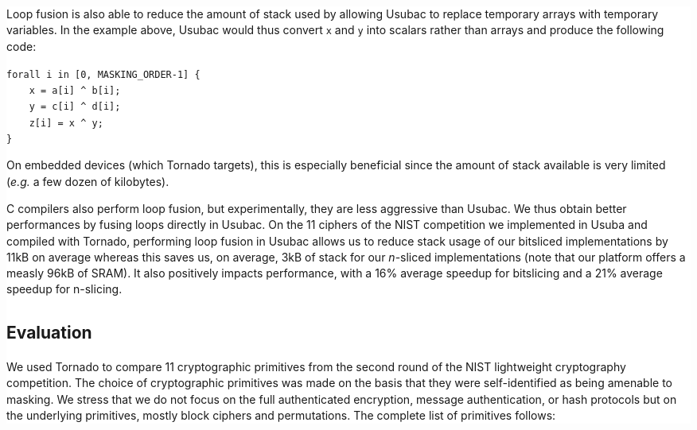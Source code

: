 
Loop fusion is also able to reduce the amount of stack used by
allowing Usubac to replace temporary arrays with temporary
variables. In the example above, Usubac would thus convert `x` and `y`
into scalars rather than arrays and produce the following code:


<div class="language-lustre highlighter-rouge"><div class="highlight"><pre class="highlight"><code><span class="k">forall</span> <span class="n">i</span> <span class="k">in</span> <span class="p">[</span><span class="mi">0</span><span class="o">,</span> <span class="n">MASKING_ORDER</span><span class="o">-</span><span class="mi">1</span><span class="p">]</span> <span class="p">{</span>
    <span class="n">x</span> <span class="o">=</span> <span class="n">a</span><span class="p">[</span><span class="n">i</span><span class="p">]</span> <span class="o">^</span> <span class="n">b</span><span class="p">[</span><span class="n">i</span><span class="p">];</span>
    <span class="n">y</span> <span class="o">=</span> <span class="n">c</span><span class="p">[</span><span class="n">i</span><span class="p">]</span> <span class="o">^</span> <span class="n">d</span><span class="p">[</span><span class="n">i</span><span class="p">];</span>
    <span class="n">z</span><span class="p">[</span><span class="n">i</span><span class="p">]</span> <span class="o">=</span> <span class="n">x</span> <span class="o">^</span> <span class="n">y</span><span class="p">;</span>
<span class="p">}</span>
</code></pre></div></div>


On embedded devices (which Tornado targets), this is especially
beneficial since the amount of stack available is very limited (_e.g._
a few dozen of kilobytes).

C compilers also perform loop fusion, but experimentally, they are
less aggressive than Usubac. We thus obtain better performances by
fusing loops directly in Usubac. On the 11 ciphers of the NIST
competition we implemented in Usuba and compiled with Tornado,
performing loop fusion in Usubac allows us to reduce stack usage of
our bitsliced implementations by 11kB on average whereas this saves
us, on average, 3kB of stack for our _n_-sliced implementations
(note that our platform offers a measly 96kB of SRAM). It also
positively impacts performance, with a 16% average speedup for
bitslicing and a 21% average speedup for n-slicing.


## Evaluation

We used Tornado to compare 11 cryptographic primitives from the second
round of the NIST lightweight cryptography competition. The choice of
cryptographic primitives was made on the basis that they were
self-identified as being amenable to masking. We stress that we do not
focus on the full authenticated encryption, message authentication, or
hash protocols but on the underlying primitives, mostly block ciphers
and permutations. The complete list of primitives follows:


<style type="text/css">
.tg  {border-collapse:collapse;border-spacing:0;}
.tg td{border-color:black;border-style:solid;border-width:1px;font-family:Arial, sans-serif;font-size:14px;
  overflow:hidden;padding:10px 5px;word-break:normal;}
.tg th{border-color:black;border-style:solid;border-width:1px;font-family:Arial, sans-serif;font-size:14px;
  font-weight:normal;overflow:hidden;padding:10px 5px;word-break:normal;}
.tg .tg-9wq8{border-color:inherit;text-align:center;vertical-align:middle}
.tg .tg-c3ow{border-color:inherit;text-align:center;vertical-align:top}
.tg .tg-uzvj{border-color:inherit;font-weight:bold;text-align:center;vertical-align:middle}
.tg .tg-xwyw{border-color:#000000;text-align:center;vertical-align:middle}
.tg .tg-wruy{border-color:#000000;color:#32cb00;text-align:center;vertical-align:middle}
.tg .tg-73t7{border-color:#000000;color:#cb0000;text-align:center;vertical-align:middle}
.tg .tg-y0n7{background-color:#efefef;text-align:center;vertical-align:middle}
</style>